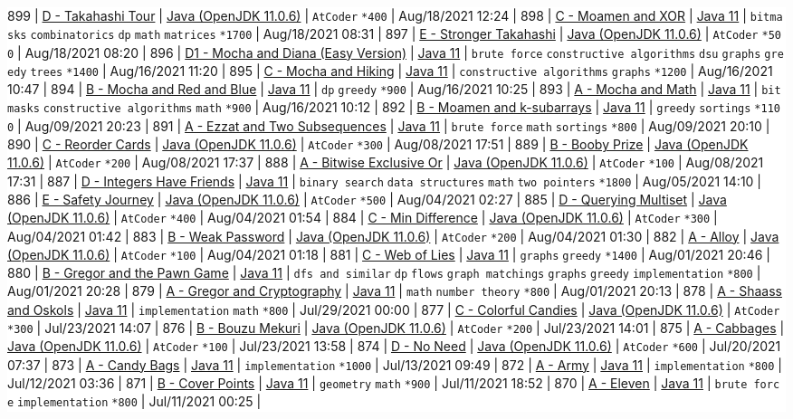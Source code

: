 899 | [D - Takahashi Tour](https://atcoder.jp/contests/abc213/tasks/abc213_d) | [Java (OpenJDK 11.0.6)](./atcoder/abc213/D.java) | `AtCoder` `*400` | Aug/18/2021 12:24 | 
898 | [C - Moamen and XOR](https://codeforces.com/contest/1557/problem/C) | [Java 11](./codeforces/1557/C.java) | `bitmasks` `combinatorics` `dp` `math` `matrices` `*1700` | Aug/18/2021 08:31 | 
897 | [E - Stronger Takahashi](https://atcoder.jp/contests/abc213/tasks/abc213_e) | [Java (OpenJDK 11.0.6)](./atcoder/abc213/E.java) | `AtCoder` `*500` | Aug/18/2021 08:20 | 
896 | [D1 - Mocha and Diana (Easy Version)](https://codeforces.com/contest/1559/problem/D1) | [Java 11](./codeforces/1559/D1.java) | `brute force` `constructive algorithms` `dsu` `graphs` `greedy` `trees` `*1400` | Aug/16/2021 11:20 | 
895 | [C - Mocha and Hiking](https://codeforces.com/contest/1559/problem/C) | [Java 11](./codeforces/1559/C.java) | `constructive algorithms` `graphs` `*1200` | Aug/16/2021 10:47 | 
894 | [B - Mocha and Red and Blue](https://codeforces.com/contest/1559/problem/B) | [Java 11](./codeforces/1559/B.java) | `dp` `greedy` `*900` | Aug/16/2021 10:25 | 
893 | [A - Mocha and Math](https://codeforces.com/contest/1559/problem/A) | [Java 11](./codeforces/1559/A.java) | `bitmasks` `constructive algorithms` `math` `*900` | Aug/16/2021 10:12 | 
892 | [B - Moamen and k-subarrays](https://codeforces.com/contest/1557/problem/B) | [Java 11](./codeforces/1557/B.java) | `greedy` `sortings` `*1100` | Aug/09/2021 20:23 | 
891 | [A - Ezzat and Two Subsequences](https://codeforces.com/contest/1557/problem/A) | [Java 11](./codeforces/1557/A.java) | `brute force` `math` `sortings` `*800` | Aug/09/2021 20:10 | 
890 | [C - Reorder Cards](https://atcoder.jp/contests/abc213/tasks/abc213_c) | [Java (OpenJDK 11.0.6)](./atcoder/abc213/C.java) | `AtCoder` `*300` | Aug/08/2021 17:51 | 
889 | [B - Booby Prize](https://atcoder.jp/contests/abc213/tasks/abc213_b) | [Java (OpenJDK 11.0.6)](./atcoder/abc213/B.java) | `AtCoder` `*200` | Aug/08/2021 17:37 | 
888 | [A - Bitwise Exclusive Or](https://atcoder.jp/contests/abc213/tasks/abc213_a) | [Java (OpenJDK 11.0.6)](./atcoder/abc213/A.java) | `AtCoder` `*100` | Aug/08/2021 17:31 | 
887 | [D - Integers Have Friends](https://codeforces.com/contest/1549/problem/D) | [Java 11](./codeforces/1549/D.java) | `binary search` `data structures` `math` `two pointers` `*1800` | Aug/05/2021 14:10 | 
886 | [E - Safety Journey](https://atcoder.jp/contests/abc212/tasks/abc212_e) | [Java (OpenJDK 11.0.6)](./atcoder/abc212/E.java) | `AtCoder` `*500` | Aug/04/2021 02:27 | 
885 | [D - Querying Multiset](https://atcoder.jp/contests/abc212/tasks/abc212_d) | [Java (OpenJDK 11.0.6)](./atcoder/abc212/D.java) | `AtCoder` `*400` | Aug/04/2021 01:54 | 
884 | [C - Min Difference](https://atcoder.jp/contests/abc212/tasks/abc212_c) | [Java (OpenJDK 11.0.6)](./atcoder/abc212/C.java) | `AtCoder` `*300` | Aug/04/2021 01:42 | 
883 | [B - Weak Password](https://atcoder.jp/contests/abc212/tasks/abc212_b) | [Java (OpenJDK 11.0.6)](./atcoder/abc212/B.java) | `AtCoder` `*200` | Aug/04/2021 01:30 | 
882 | [A - Alloy](https://atcoder.jp/contests/abc212/tasks/abc212_a) | [Java (OpenJDK 11.0.6)](./atcoder/abc212/A.java) | `AtCoder` `*100` | Aug/04/2021 01:18 | 
881 | [C - Web of Lies](https://codeforces.com/contest/1549/problem/C) | [Java 11](./codeforces/1549/C.java) | `graphs` `greedy` `*1400` | Aug/01/2021 20:46 | 
880 | [B - Gregor and the Pawn Game](https://codeforces.com/contest/1549/problem/B) | [Java 11](./codeforces/1549/B.java) | `dfs and similar` `dp` `flows` `graph matchings` `graphs` `greedy` `implementation` `*800` | Aug/01/2021 20:28 | 
879 | [A - Gregor and Cryptography](https://codeforces.com/contest/1549/problem/A) | [Java 11](./codeforces/1549/A.java) | `math` `number theory` `*800` | Aug/01/2021 20:13 | 
878 | [A - Shaass and Oskols](https://codeforces.com/contest/294/problem/A) | [Java 11](./codeforces/294/A.java) | `implementation` `math` `*800` | Jul/29/2021 00:00 | 
877 | [C - Colorful Candies](https://atcoder.jp/contests/abc210/tasks/abc210_c) | [Java (OpenJDK 11.0.6)](./atcoder/abc210/C.java) | `AtCoder` `*300` | Jul/23/2021 14:07 | 
876 | [B - Bouzu Mekuri](https://atcoder.jp/contests/abc210/tasks/abc210_b) | [Java (OpenJDK 11.0.6)](./atcoder/abc210/B.java) | `AtCoder` `*200` | Jul/23/2021 14:01 | 
875 | [A - Cabbages](https://atcoder.jp/contests/abc210/tasks/abc210_a) | [Java (OpenJDK 11.0.6)](./atcoder/abc210/A.java) | `AtCoder` `*100` | Jul/23/2021 13:58 | 
874 | [D - No Need](https://atcoder.jp/contests/abc056/tasks/arc070_b) | [Java (OpenJDK 11.0.6)](./atcoder/abc056/D.java) | `AtCoder` `*600` | Jul/20/2021 07:37 | 
873 | [A - Candy Bags](https://codeforces.com/contest/334/problem/A) | [Java 11](./codeforces/334/A.java) | `implementation` `*1000` | Jul/13/2021 09:49 | 
872 | [A - Army](https://codeforces.com/contest/38/problem/A) | [Java 11](./codeforces/38/A.java) | `implementation` `*800` | Jul/12/2021 03:36 | 
871 | [B - Cover Points](https://codeforces.com/contest/1047/problem/B) | [Java 11](./codeforces/1047/B.java) | `geometry` `math` `*900` | Jul/11/2021 18:52 | 
870 | [A - Eleven](https://codeforces.com/contest/918/problem/A) | [Java 11](./codeforces/918/A.java) | `brute force` `implementation` `*800` | Jul/11/2021 00:25 | 